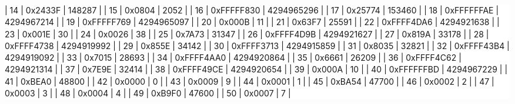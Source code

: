 |      14 | 0x2433F     |      148287 |
|      15 | 0x0804      |        2052 |
|      16 | 0xFFFFF830  |  4294965296 |
|      17 | 0x25774     |      153460 |
|      18 | 0xFFFFFFAE  |  4294967214 |
|      19 | 0xFFFFF769  |  4294965097 |
|      20 | 0x000B      |          11 |
|      21 | 0x63F7      |       25591 |
|      22 | 0xFFFF4DA6  |  4294921638 |
|      23 | 0x001E      |          30 |
|      24 | 0x0026      |          38 |
|      25 | 0x7A73      |       31347 |
|      26 | 0xFFFF4D9B  |  4294921627 |
|      27 | 0x819A      |       33178 |
|      28 | 0xFFFF4738  |  4294919992 |
|      29 | 0x855E      |       34142 |
|      30 | 0xFFFF3713  |  4294915859 |
|      31 | 0x8035      |       32821 |
|      32 | 0xFFFF43B4  |  4294919092 |
|      33 | 0x7015      |       28693 |
|      34 | 0xFFFF4AA0  |  4294920864 |
|      35 | 0x6661      |       26209 |
|      36 | 0xFFFF4C62  |  4294921314 |
|      37 | 0x7E9E      |       32414 |
|      38 | 0xFFFF49CE  |  4294920654 |
|      39 | 0x000A      |          10 |
|      40 | 0xFFFFFFBD  |  4294967229 |
|      41 | 0xBEA0      |       48800 |
|      42 | 0x0000      |           0 |
|      43 | 0x0009      |           9 |
|      44 | 0x0001      |           1 |
|      45 | 0xBA54      |       47700 |
|      46 | 0x0002      |           2 |
|      47 | 0x0003      |           3 |
|      48 | 0x0004      |           4 |
|      49 | 0xB9F0      |       47600 |
|      50 | 0x0007      |           7 |